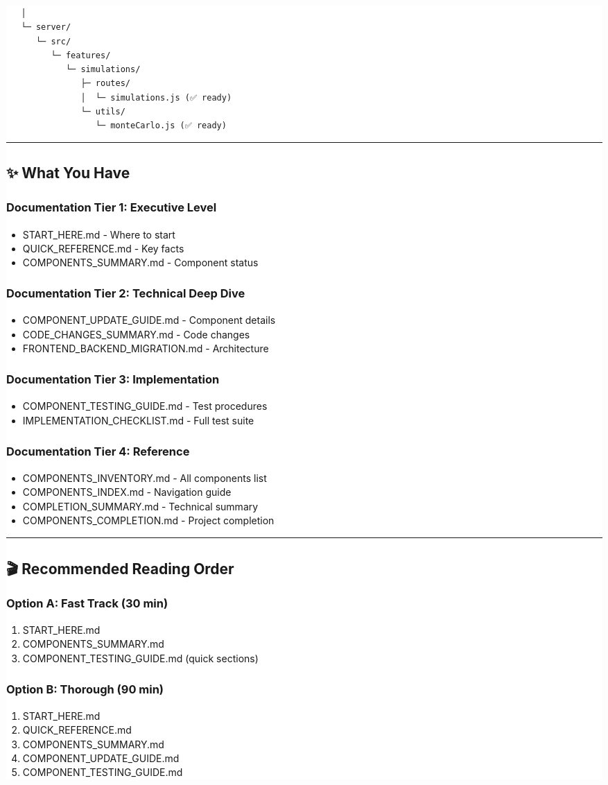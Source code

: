 ```
   │
   └─ server/
      └─ src/
         └─ features/
            └─ simulations/
               ├─ routes/
               │  └─ simulations.js (✅ ready)
               └─ utils/
                  └─ monteCarlo.js (✅ ready)
```

---

## ✨ What You Have

### Documentation Tier 1: Executive Level
- START_HERE.md - Where to start
- QUICK_REFERENCE.md - Key facts
- COMPONENTS_SUMMARY.md - Component status

### Documentation Tier 2: Technical Deep Dive
- COMPONENT_UPDATE_GUIDE.md - Component details
- CODE_CHANGES_SUMMARY.md - Code changes
- FRONTEND_BACKEND_MIGRATION.md - Architecture

### Documentation Tier 3: Implementation
- COMPONENT_TESTING_GUIDE.md - Test procedures
- IMPLEMENTATION_CHECKLIST.md - Full test suite

### Documentation Tier 4: Reference
- COMPONENTS_INVENTORY.md - All components list
- COMPONENTS_INDEX.md - Navigation guide
- COMPLETION_SUMMARY.md - Technical summary
- COMPONENTS_COMPLETION.md - Project completion

---

## 🎬 Recommended Reading Order

### Option A: Fast Track (30 min)
1. START_HERE.md
2. COMPONENTS_SUMMARY.md
3. COMPONENT_TESTING_GUIDE.md (quick sections)

### Option B: Thorough (90 min)
1. START_HERE.md
2. QUICK_REFERENCE.md
3. COMPONENTS_SUMMARY.md
4. COMPONENT_UPDATE_GUIDE.md
5. COMPONENT_TESTING_GUIDE.md
